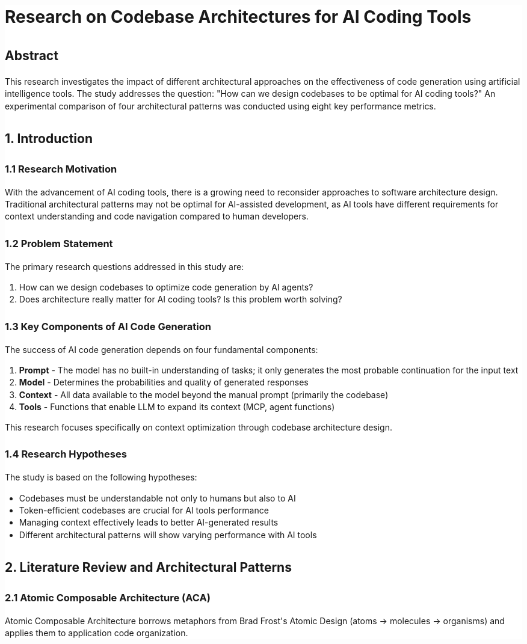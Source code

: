 # Research on Codebase Architectures for AI Coding Tools

## Abstract

This research investigates the impact of different architectural approaches on the effectiveness of code generation using artificial intelligence tools. The study addresses the question: "How can we design codebases to be optimal for AI coding tools?" An experimental comparison of four architectural patterns was conducted using eight key performance metrics.

## 1. Introduction

### 1.1 Research Motivation

With the advancement of AI coding tools, there is a growing need to reconsider approaches to software architecture design. Traditional architectural patterns may not be optimal for AI-assisted development, as AI tools have different requirements for context understanding and code navigation compared to human developers.

### 1.2 Problem Statement

The primary research questions addressed in this study are:
1. How can we design codebases to optimize code generation by AI agents?
2. Does architecture really matter for AI coding tools? Is this problem worth solving?

### 1.3 Key Components of AI Code Generation

The success of AI code generation depends on four fundamental components:

1. **Prompt** - The model has no built-in understanding of tasks; it only generates the most probable continuation for the input text
2. **Model** - Determines the probabilities and quality of generated responses
3. **Context** - All data available to the model beyond the manual prompt (primarily the codebase)
4. **Tools** - Functions that enable LLM to expand its context (MCP, agent functions)

This research focuses specifically on context optimization through codebase architecture design.

### 1.4 Research Hypotheses

The study is based on the following hypotheses:
- Codebases must be understandable not only to humans but also to AI
- Token-efficient codebases are crucial for AI tools performance
- Managing context effectively leads to better AI-generated results
- Different architectural patterns will show varying performance with AI tools

## 2. Literature Review and Architectural Patterns

### 2.1 Atomic Composable Architecture (ACA)

Atomic Composable Architecture borrows metaphors from Brad Frost's Atomic Design (atoms → molecules → organisms) and applies them to application code organization.

